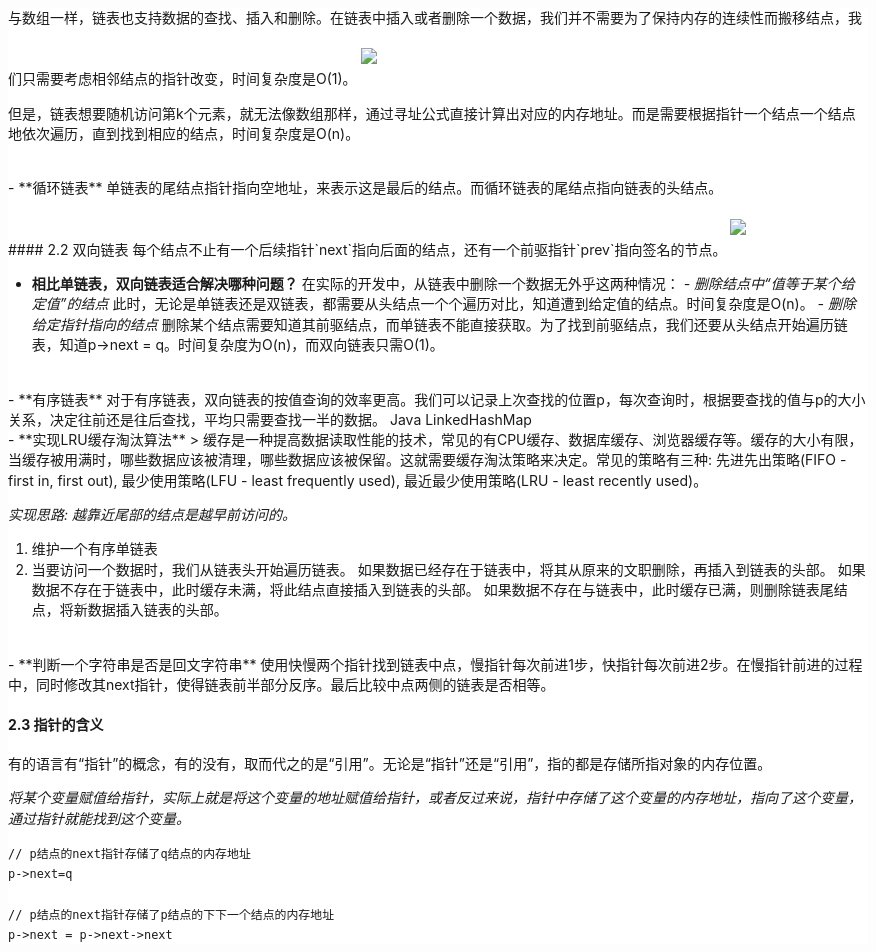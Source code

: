 与数组一样，链表也支持数据的查找、插入和删除。在链表中插入或者删除一个数据，我们并不需要为了保持内存的连续性而搬移结点，我们只需要考虑相邻结点的指针改变，时间复杂度是O(1)。
<img src="4.jpg" style="max-width: 500px; margin: 20px auto">

但是，链表想要随机访问第k个元素，就无法像数组那样，通过寻址公式直接计算出对应的内存地址。而是需要根据指针一个结点一个结点地依次遍历，直到找到相应的结点，时间复杂度是O(n)。

<br/>
- **循环链表**
单链表的尾结点指针指向空地址，来表示这是最后的结点。而循环链表的尾结点指向链表的头结点。

<br/>
#### 2.2 双向链表
每个结点不止有一个后续指针`next`指向后面的结点，还有一个前驱指针`prev`指向签名的节点。
<img src="5.jpg" style="max-width: 500px; margin: 20px auto">

- **相比单链表，双向链表适合解决哪种问题？**
在实际的开发中，从链表中删除一个数据无外乎这两种情况：
*- 删除结点中“值等于某个给定值”的结点*
此时，无论是单链表还是双链表，都需要从头结点一个个遍历对比，知道遭到给定值的结点。时间复杂度是O(n)。
*- 删除给定指针指向的结点*
删除某个结点需要知道其前驱结点，而单链表不能直接获取。为了找到前驱结点，我们还要从头结点开始遍历链表，知道p->next = q。时间复杂度为O(n)，而双向链表只需O(1)。

<br/>
- **有序链表**
对于有序链表，双向链表的按值查询的效率更高。我们可以记录上次查找的位置p，每次查询时，根据要查找的值与p的大小关系，决定往前还是往后查找，平均只需要查找一半的数据。 Java LinkedHashMap

<br/>
- **实现LRU缓存淘汰算法**
> 缓存是一种提高数据读取性能的技术，常见的有CPU缓存、数据库缓存、浏览器缓存等。缓存的大小有限，当缓存被用满时，哪些数据应该被清理，哪些数据应该被保留。这就需要缓存淘汰策略来决定。常见的策略有三种: 先进先出策略(FIFO - first in, first out), 最少使用策略(LFU - least frequently used), 最近最少使用策略(LRU - least recently used)。

*实现思路: 越靠近尾部的结点是越早前访问的。*
1. 维护一个有序单链表
2. 当要访问一个数据时，我们从链表头开始遍历链表。
如果数据已经存在于链表中，将其从原来的文职删除，再插入到链表的头部。
如果数据不存在于链表中，此时缓存未满，将此结点直接插入到链表的头部。
如果数据不存在与链表中，此时缓存已满，则删除链表尾结点，将新数据插入链表的头部。

<br/>
- **判断一个字符串是否是回文字符串**
使用快慢两个指针找到链表中点，慢指针每次前进1步，快指针每次前进2步。在慢指针前进的过程中，同时修改其next指针，使得链表前半部分反序。最后比较中点两侧的链表是否相等。

<br/>

#### 2.3 指针的含义
有的语言有“指针”的概念，有的没有，取而代之的是“引用”。无论是“指针”还是“引用”，指的都是存储所指对象的内存位置。

*将某个变量赋值给指针，实际上就是将这个变量的地址赋值给指针，或者反过来说，指针中存储了这个变量的内存地址，指向了这个变量，通过指针就能找到这个变量。*

```
// p结点的next指针存储了q结点的内存地址
p->next=q

// p结点的next指针存储了p结点的下下一个结点的内存地址
p->next = p->next->next
```
